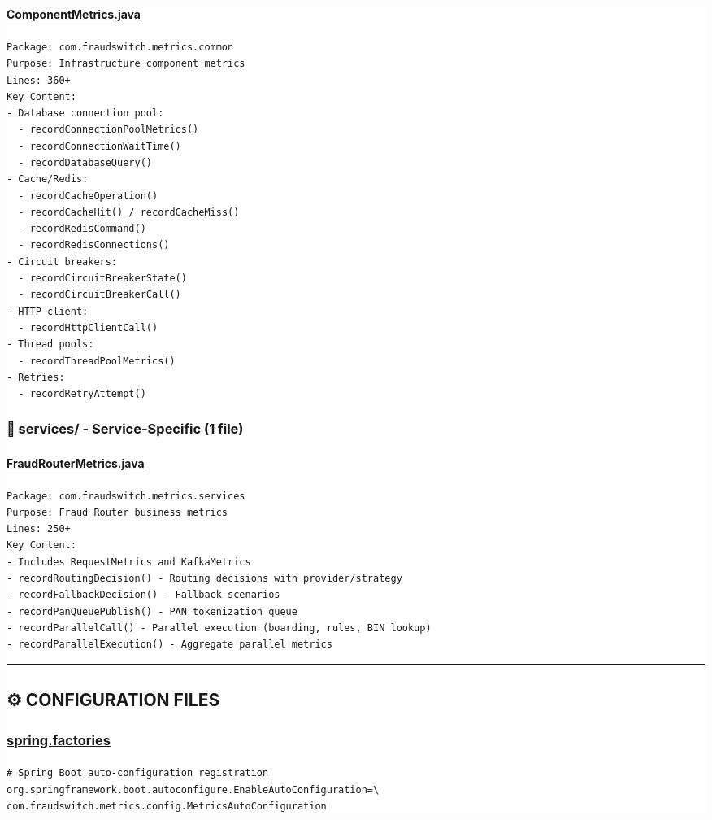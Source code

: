 #### [ComponentMetrics.java](computer:///mnt/user-data/outputs/fraud-switch-metrics-starter/src/main/java/com/fraudswitch/metrics/common/ComponentMetrics.java)
```
Package: com.fraudswitch.metrics.common
Purpose: Infrastructure component metrics
Lines: 360+
Key Content:
- Database connection pool:
  - recordConnectionPoolMetrics()
  - recordConnectionWaitTime()
  - recordDatabaseQuery()
- Cache/Redis:
  - recordCacheOperation()
  - recordCacheHit() / recordCacheMiss()
  - recordRedisCommand()
  - recordRedisConnections()
- Circuit breakers:
  - recordCircuitBreakerState()
  - recordCircuitBreakerCall()
- HTTP client:
  - recordHttpClientCall()
- Thread pools:
  - recordThreadPoolMetrics()
- Retries:
  - recordRetryAttempt()
```

### 📁 services/ - Service-Specific (1 file)

#### [FraudRouterMetrics.java](computer:///mnt/user-data/outputs/fraud-switch-metrics-starter/src/main/java/com/fraudswitch/metrics/services/FraudRouterMetrics.java)
```
Package: com.fraudswitch.metrics.services
Purpose: Fraud Router business metrics
Lines: 250+
Key Content:
- Includes RequestMetrics and KafkaMetrics
- recordRoutingDecision() - Routing decisions with provider/strategy
- recordFallbackDecision() - Fallback scenarios
- recordPanQueuePublish() - PAN tokenization queue
- recordParallelCall() - Parallel execution (boarding, rules, BIN lookup)
- recordParallelExecution() - Aggregate parallel metrics
```

---

## ⚙️ CONFIGURATION FILES

### [spring.factories](computer:///mnt/user-data/outputs/fraud-switch-metrics-starter/src/main/resources/META-INF/spring.factories)
```properties
# Spring Boot auto-configuration registration
org.springframework.boot.autoconfigure.EnableAutoConfiguration=\
com.fraudswitch.metrics.config.MetricsAutoConfiguration
```

